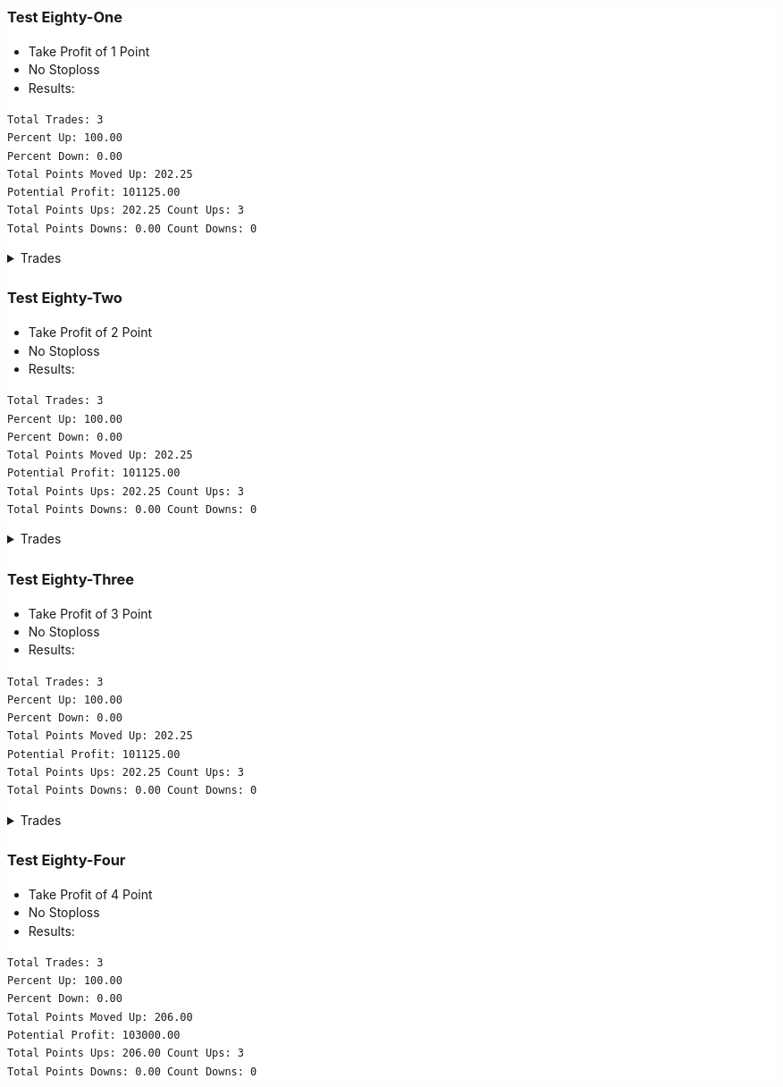 ### Test Eighty-One
* Take Profit of 1 Point
* No Stoploss
* Results:
```
Total Trades: 3
Percent Up: 100.00
Percent Down: 0.00
Total Points Moved Up: 202.25
Potential Profit: 101125.00
Total Points Ups: 202.25 Count Ups: 3
Total Points Downs: 0.00 Count Downs: 0
```

<details><summary>Trades</summary></details>

### Test Eighty-Two
* Take Profit of 2 Point
* No Stoploss
* Results:
```
Total Trades: 3
Percent Up: 100.00
Percent Down: 0.00
Total Points Moved Up: 202.25
Potential Profit: 101125.00
Total Points Ups: 202.25 Count Ups: 3
Total Points Downs: 0.00 Count Downs: 0
```

<details><summary>Trades</summary></details>

### Test Eighty-Three
* Take Profit of 3 Point
* No Stoploss
* Results:
```
Total Trades: 3
Percent Up: 100.00
Percent Down: 0.00
Total Points Moved Up: 202.25
Potential Profit: 101125.00
Total Points Ups: 202.25 Count Ups: 3
Total Points Downs: 0.00 Count Downs: 0
```

<details><summary>Trades</summary></details>

### Test Eighty-Four
* Take Profit of 4 Point
* No Stoploss
* Results:
```
Total Trades: 3
Percent Up: 100.00
Percent Down: 0.00
Total Points Moved Up: 206.00
Potential Profit: 103000.00
Total Points Ups: 206.00 Count Ups: 3
Total Points Downs: 0.00 Count Downs: 0
```

